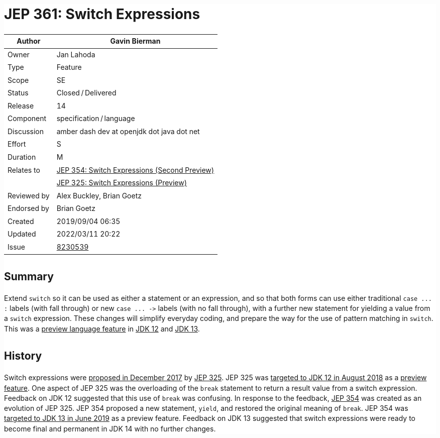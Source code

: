 # JEP 361: Switch Expressions

| Author      | Gavin Bierman                                                |
| ----------- | ------------------------------------------------------------ |
| Owner       | Jan Lahoda                                                   |
| Type        | Feature                                                      |
| Scope       | SE                                                           |
| Status      | Closed / Delivered                                           |
| Release     | 14                                                           |
| Component   | specification / language                                     |
| Discussion  | amber dash dev at openjdk dot java dot net                   |
| Effort      | S                                                            |
| Duration    | M                                                            |
| Relates to  | [JEP 354: Switch Expressions (Second Preview)](https://openjdk.org/jeps/354) |
|             | [JEP 325: Switch Expressions (Preview)](https://openjdk.org/jeps/325) |
| Reviewed by | Alex Buckley, Brian Goetz                                    |
| Endorsed by | Brian Goetz                                                  |
| Created     | 2019/09/04 06:35                                             |
| Updated     | 2022/03/11 20:22                                             |
| Issue       | [8230539](https://bugs.openjdk.java.net/browse/JDK-8230539)  |

## Summary

Extend `switch` so it can be used as either a statement or an expression, and so that both forms can use either traditional `case ... :` labels (with fall through) or new `case ... ->` labels (with no fall through), with a further new statement for yielding a value from a `switch` expression. These changes will simplify everyday coding, and prepare the way for the use of pattern matching in `switch`. This was a [preview language feature](http://openjdk.java.net/jeps/12) in [JDK 12](https://openjdk.java.net/jeps/325) and [JDK 13](https://openjdk.java.net/jeps/354).

## History

Switch expressions were [proposed in December 2017](https://mail.openjdk.java.net/pipermail/amber-dev/2017-December/002412.html) by [JEP 325](https://openjdk.java.net/jeps/325). JEP 325 was [targeted to JDK 12 in August 2018](https://mail.openjdk.java.net/pipermail/jdk-dev/2018-August/001827.html) as a [preview feature](https://openjdk.java.net/jeps/12). One aspect of JEP 325 was the overloading of the `break` statement to return a result value from a switch expression. Feedback on JDK 12 suggested that this use of `break` was confusing. In response to the feedback, [JEP 354](https://openjdk.java.net/jeps/354) was created as an evolution of JEP 325. JEP 354 proposed a new statement, `yield`, and restored the original meaning of `break`. JEP 354 was [targeted to JDK 13 in June 2019](https://mail.openjdk.java.net/pipermail/jdk-dev/2019-June/003052.html) as a preview feature. Feedback on JDK 13 suggested that switch expressions were ready to become final and permanent in JDK 14 with no further changes.
